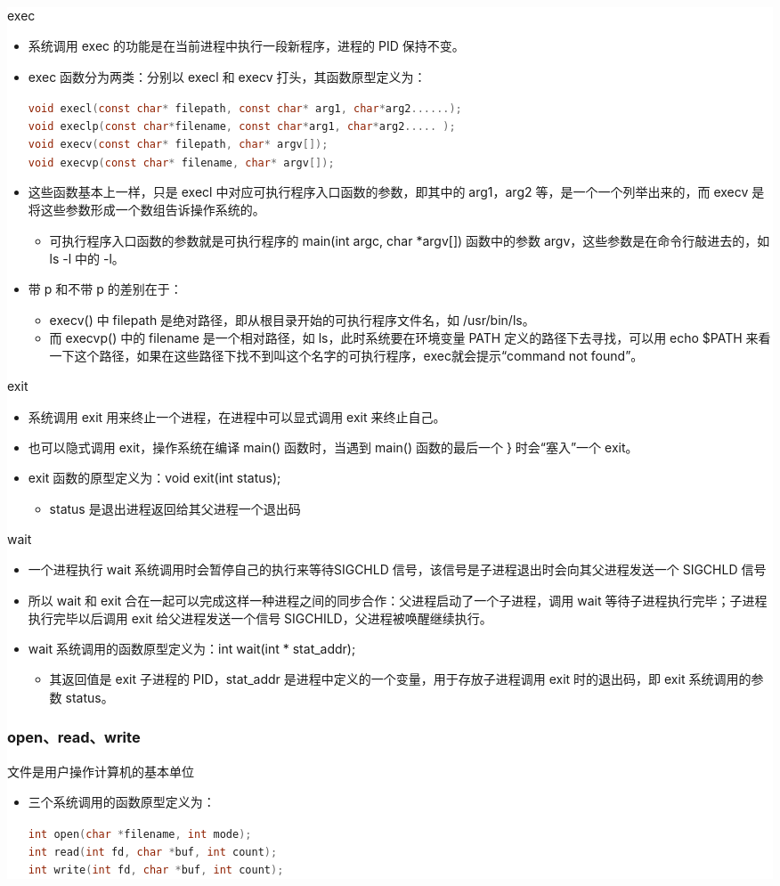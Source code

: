

exec

* 系统调用 exec 的功能是在当前进程中执行一段新程序，进程的 PID 保持不变。

* exec 函数分为两类：分别以 execl 和 execv 打头，其函数原型定义为：

  ```c
  void execl(const char* filepath, const char* arg1, char*arg2......);
  void execlp(const char*filename, const char*arg1, char*arg2..... );
  void execv(const char* filepath, char* argv[]);
  void execvp(const char* filename, char* argv[]);
  ```

* 这些函数基本上一样，只是 execl 中对应可执行程序入口函数的参数，即其中的 arg1，arg2 等，是一个一个列举出来的，而 execv 是将这些参数形成一个数组告诉操作系统的。

  * 可执行程序入口函数的参数就是可执行程序的 main(int argc, char *argv[]) 函数中的参数 argv，这些参数是在命令行敲进去的，如 ls -l 中的 -l。

* 带 p 和不带 p 的差别在于：

  * execv() 中 filepath 是绝对路径，即从根目录开始的可执行程序文件名，如 /usr/bin/ls。
  * 而 execvp() 中的 filename 是一个相对路径，如 ls，此时系统要在环境变量 PATH 定义的路径下去寻找，可以用 echo $PATH 来看一下这个路径，如果在这些路径下找不到叫这个名字的可执行程序，exec就会提示“command not found”。



 exit

* 系统调用 exit 用来终止一个进程，在进程中可以显式调用 exit 来终止自己。

* 也可以隐式调用 exit，操作系统在编译 main() 函数时，当遇到 main() 函数的最后一个 } 时会“塞入”一个 exit。

* exit 函数的原型定义为：void exit(int status);

  *  status 是退出进程返回给其父进程一个退出码

  



wait

* 一个进程执行 wait 系统调用时会暂停自己的执行来等待SIGCHLD 信号，该信号是子进程退出时会向其父进程发送一个 SIGCHLD 信号

* 所以 wait 和 exit 合在一起可以完成这样一种进程之间的同步合作：父进程启动了一个子进程，调用 wait 等待子进程执行完毕；子进程执行完毕以后调用 exit 给父进程发送一个信号 SIGCHILD，父进程被唤醒继续执行。

* wait 系统调用的函数原型定义为：int wait(int * stat_addr);

  * 其返回值是 exit 子进程的 PID，stat_addr 是进程中定义的一个变量，用于存放子进程调用 exit 时的退出码，即 exit 系统调用的参数 status。



### open、read、write

文件是用户操作计算机的基本单位

* 三个系统调用的函数原型定义为：

  ```c
  int open(char *filename, int mode);
  int read(int fd, char *buf, int count);
  int write(int fd, char *buf, int count);
  ```
